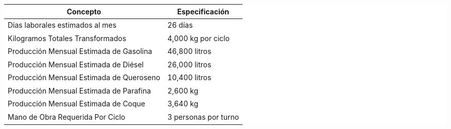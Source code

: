 | Concepto | Especificación |
|---------|----------------|
| Días laborales estimados al mes | 26 días |
| Kilogramos Totales Transformados | 4,000 kg por ciclo |
| Producción Mensual Estimada de Gasolina | 46,800 litros |
| Producción Mensual Estimada de Diésel | 26,000 litros |
| Producción Mensual Estimada de Queroseno | 10,400 litros |
| Producción Mensual Estimada de Parafina | 2,600 kg |
| Producción Mensual Estimada de Coque | 3,640 kg |
| Mano de Obra Requerida Por Ciclo | 3 personas por turno |